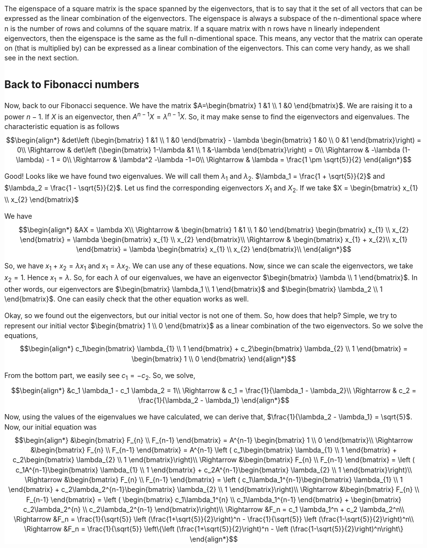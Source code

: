 The eigenspace of a square matrix is the space spanned by the eigenvectors, that is to say that it the set of all vectors that can be expressed as the linear combination of the eigenvectors. The eigenspace is always a subspace of the n-dimentional space where n is the number of rows and columns of the square matrix. If a square matrix with n rows have n linearly independent eigenvectors, then the eigenspace is the same as the full n-dimentional space. This means, any vector that the matrix can operate on (that is multiplied by) can be expressed as a linear combination of the eigenvectors. This can come very handy, as we shall see in the next section.

## Back to Fibonacci numbers

Now, back to our Fibonacci sequence. We have the matrix $A=\begin{bmatrix} 1 &1 \\ 1 &0 \end{bmatrix}$. We are raising it to a power $n-1$. If $X$ is an eigenvector, then $A^{n-1}X = \lambda^{n-1}X$. So, it may make sense to find the eigenvectors and eigenvalues. The characteristic equation is as follows
$$\begin{align*} &det\left (\begin{bmatrix} 1 &1 \\ 1 &0 \end{bmatrix} - \lambda \begin{bmatrix} 1 &0 \\ 0 &1 \end{bmatrix}\right) = 0\\ \Rightarrow & det\left (\begin{bmatrix} 1-\lambda &1 \\ 1 &-\lambda \end{bmatrix}\right) = 0\\ \Rightarrow & -\lambda (1-\lambda) - 1 = 0\\ \Rightarrow & \lambda^2 -\lambda -1=0\\ \Rightarrow & \lambda = \frac{1 \pm \sqrt{5}}{2} \end{align*}$$

Good! Looks like we have found two eigenvalues. We will call them $\lambda_1$ and $\lambda_2$. $\lambda_1 = \frac{1 + \sqrt{5}}{2}$ and $\lambda_2 = \frac{1 - \sqrt{5}}{2}$. Let us find the corresponding eigenvectors $X_1$ and $X_2$. If we take $X = \begin{bmatrix} x_{1} \\ x_{2} \end{bmatrix}$ 

We have
$$\begin{align*} &AX = \lambda X\\ \Rightarrow & \begin{bmatrix} 1 &1 \\ 1 &0 \end{bmatrix} \begin{bmatrix} x_{1} \\ x_{2} \end{bmatrix} = \lambda \begin{bmatrix} x_{1} \\ x_{2} \end{bmatrix}\\ \Rightarrow & \begin{bmatrix} x_{1} + x_{2}\\ x_{1} \end{bmatrix} = \lambda \begin{bmatrix} x_{1} \\ x_{2} \end{bmatrix}\\ \end{align*}$$

So, we have $x_{1} + x_{2} = \lambda x_{1}$ and $x_{1} = \lambda x_{2}$. We can use any of these equations. Now, since we can scale the eigenvectors, we take $x_2=1$. Hence $x_1=\lambda$. So, for each $\lambda$ of our eigenvalues, we have an eigenvector $\begin{bmatrix} \lambda \\ 1 \end{bmatrix}$. In other words, our eigenvectors are $\begin{bmatrix} \lambda_1 \\ 1 \end{bmatrix}$ and $\begin{bmatrix} \lambda_2 \\ 1 \end{bmatrix}$. One can easily check that the other equation works as well.

Okay, so we found out the eigenvectors, but our initial vector is not one of them. So, how does that help? Simple, we try to represent our initial vector $\begin{bmatrix} 1 \\ 0 \end{bmatrix}$ as a linear combination of the two eigenvectors. So we solve the equations,
$$\begin{align*} c_1\begin{bmatrix} \lambda_{1} \\ 1 \end{bmatrix} + c_2\begin{bmatrix} \lambda_{2} \\ 1 \end{bmatrix} = \begin{bmatrix} 1 \\ 0 \end{bmatrix} \end{align*}$$

From the bottom part, we easily see $c_1 = -c_2$. So, we solve,
$$\begin{align*} &c_1 \lambda_1 - c_1 \lambda_2 = 1\\ \Rightarrow & c_1 = \frac{1}{\lambda_1 - \lambda_2}\\ \Rightarrow & c_2 = \frac{1}{\lambda_2 - \lambda_1} \end{align*}$$

Now, using the values of the eigenvalues we have calculated, we can derive that, $\frac{1}{\lambda_2 - \lambda_1} = \sqrt{5}$. Now, our initial equation was
$$\begin{align*} &\begin{bmatrix} F_{n} \\ F_{n-1} \end{bmatrix} = A^{n-1} \begin{bmatrix} 1 \\ 0 \end{bmatrix}\\ \Rightarrow &\begin{bmatrix} F_{n} \\ F_{n-1} \end{bmatrix} = A^{n-1} \left ( c_1\begin{bmatrix} \lambda_{1} \\ 1 \end{bmatrix} + c_2\begin{bmatrix} \lambda_{2} \\ 1 \end{bmatrix}\right)\\ \Rightarrow &\begin{bmatrix} F_{n} \\ F_{n-1} \end{bmatrix} = \left ( c_1A^{n-1}\begin{bmatrix} \lambda_{1} \\ 1 \end{bmatrix} + c_2A^{n-1}\begin{bmatrix} \lambda_{2} \\ 1 \end{bmatrix}\right)\\ \Rightarrow &\begin{bmatrix} F_{n} \\ F_{n-1} \end{bmatrix} = \left ( c_1\lambda_1^{n-1}\begin{bmatrix} \lambda_{1} \\ 1 \end{bmatrix} + c_2\lambda_2^{n-1}\begin{bmatrix} \lambda_{2} \\ 1 \end{bmatrix}\right)\\ \Rightarrow &\begin{bmatrix} F_{n} \\ F_{n-1} \end{bmatrix} = \left ( \begin{bmatrix} c_1\lambda_1^{n} \\ c_1\lambda_1^{n-1} \end{bmatrix} + \begin{bmatrix} c_2\lambda_2^{n} \\ c_2\lambda_2^{n-1} \end{bmatrix}\right)\\ \Rightarrow &F_n = c_1 \lambda_1^n + c_2 \lambda_2^n\\ \Rightarrow &F_n = \frac{1}{\sqrt{5}} \left (\frac{1+\sqrt{5}}{2}\right)^n - \frac{1}{\sqrt{5}} \left (\frac{1-\sqrt{5}}{2}\right)^n\\ \Rightarrow &F_n = \frac{1}{\sqrt{5}} \left\{\left (\frac{1+\sqrt{5}}{2}\right)^n - \left (\frac{1-\sqrt{5}}{2}\right)^n\right\} \end{align*}$$
